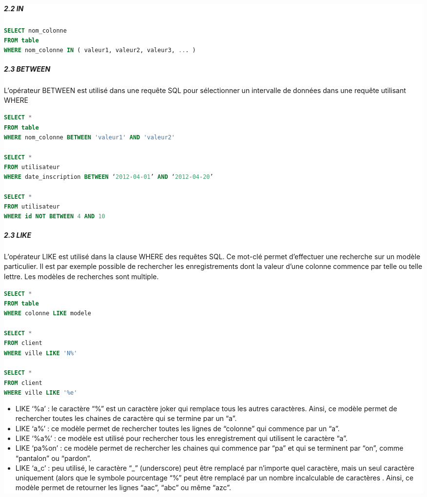 ##### 2.2 IN

```sql
SELECT nom_colonne
FROM table
WHERE nom_colonne IN ( valeur1, valeur2, valeur3, ... )
```

##### 2.3 BETWEEN

L’opérateur BETWEEN est utilisé dans une requête SQL pour sélectionner un intervalle de données dans une requête utilisant WHERE

```sql
SELECT *
FROM table
WHERE nom_colonne BETWEEN 'valeur1' AND 'valeur2'

SELECT *
FROM utilisateur
WHERE date_inscription BETWEEN ‘2012-04-01’ AND ‘2012-04-20’

SELECT *
FROM utilisateur
WHERE id NOT BETWEEN 4 AND 10
```

##### 2.3 LIKE

L’opérateur LIKE est utilisé dans la clause WHERE des requêtes SQL. Ce mot-clé permet d’effectuer une recherche sur un modèle particulier. Il est par exemple possible de rechercher les enregistrements dont la valeur d’une colonne commence par telle ou telle lettre. Les modèles de recherches sont multiple.

```sql
SELECT *
FROM table
WHERE colonne LIKE modele

SELECT *
FROM client
WHERE ville LIKE 'N%'

SELECT *
FROM client
WHERE ville LIKE '%e'
```

- LIKE ‘%a’ : le caractère “%” est un caractère joker qui remplace tous les autres caractères. Ainsi, ce modèle permet de rechercher toutes les chaines de caractère qui se termine par un “a”.
- LIKE ‘a%’ : ce modèle permet de rechercher toutes les lignes de “colonne” qui commence par un “a”.
- LIKE ‘%a%’ : ce modèle est utilisé pour rechercher tous les enregistrement qui utilisent le caractère “a”.
- LIKE ‘pa%on’ : ce modèle permet de rechercher les chaines qui commence par “pa” et qui se terminent par “on”, comme “pantalon” ou “pardon”.
- LIKE ‘a_c’ : peu utilisé, le caractère “_” (underscore) peut être remplacé par n’importe quel caractère, mais un seul caractère uniquement (alors que le symbole pourcentage “%” peut être remplacé par un nombre incalculable de caractères . Ainsi, ce modèle permet de retourner les lignes “aac”, “abc” ou même “azc”.

